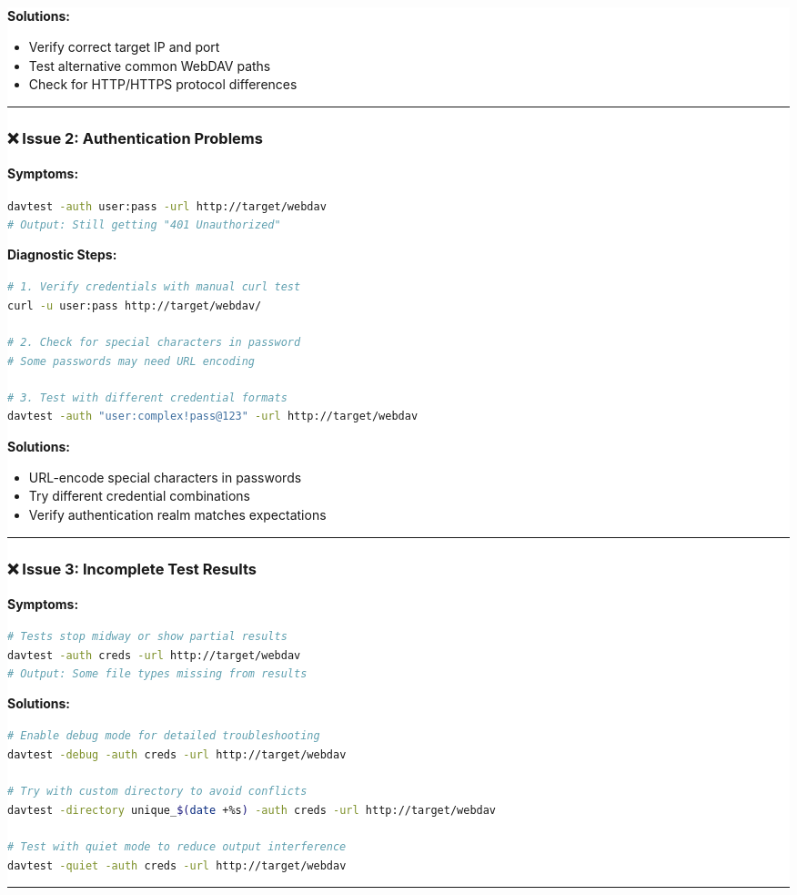 **Solutions:**
- Verify correct target IP and port
- Test alternative common WebDAV paths
- Check for HTTP/HTTPS protocol differences

---

### **❌ Issue 2: Authentication Problems**
**Symptoms:**
```bash
davtest -auth user:pass -url http://target/webdav
# Output: Still getting "401 Unauthorized"
```

**Diagnostic Steps:**
```bash
# 1. Verify credentials with manual curl test
curl -u user:pass http://target/webdav/

# 2. Check for special characters in password
# Some passwords may need URL encoding

# 3. Test with different credential formats
davtest -auth "user:complex!pass@123" -url http://target/webdav
```

**Solutions:**
- URL-encode special characters in passwords
- Try different credential combinations
- Verify authentication realm matches expectations

---

### **❌ Issue 3: Incomplete Test Results**
**Symptoms:**
```bash
# Tests stop midway or show partial results
davtest -auth creds -url http://target/webdav
# Output: Some file types missing from results
```

**Solutions:**
```bash
# Enable debug mode for detailed troubleshooting
davtest -debug -auth creds -url http://target/webdav

# Try with custom directory to avoid conflicts
davtest -directory unique_$(date +%s) -auth creds -url http://target/webdav

# Test with quiet mode to reduce output interference
davtest -quiet -auth creds -url http://target/webdav
```

---
